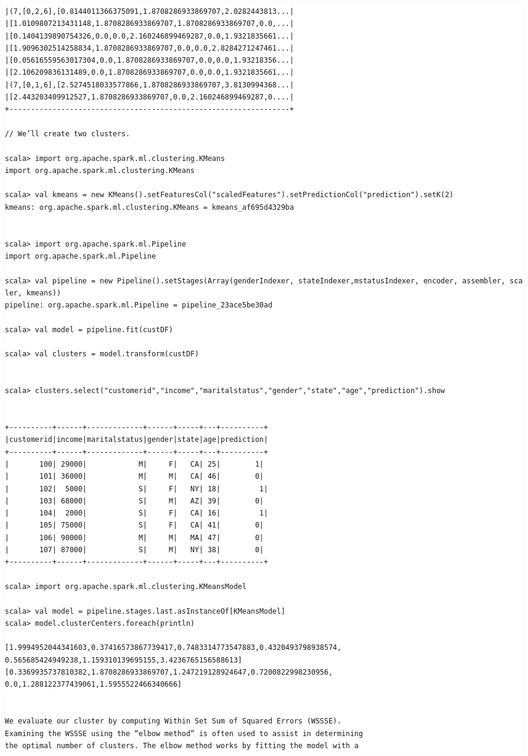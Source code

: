 ```
|(7,[0,2,6],[0.8144011366375091,1.8708286933869707,2.0282443813...|
|[1.0109807213431148,1.8708286933869707,1.8708286933869707,0.0,...|
|[0.1404139890754326,0.0,0.0,2.160246899469287,0.0,1.9321835661...|
|[1.9096302514258834,1.8708286933869707,0.0,0.0,2.8284271247461...|
|[0.05616559563017304,0.0,1.8708286933869707,0.0,0.0,1.93218356...|
|[2.106209836131489,0.0,1.8708286933869707,0.0,0.0,1.9321835661...|
|(7,[0,1,6],[2.5274518033577866,1.8708286933869707,3.8130994368...|
|[2.443203409912527,1.8708286933869707,0.0,2.160246899469287,0....|
+-----------------------------------------------------------------+

// We’ll create two clusters.

scala> import org.apache.spark.ml.clustering.KMeans
import org.apache.spark.ml.clustering.KMeans

scala> val kmeans = new KMeans().setFeaturesCol("scaledFeatures").setPredictionCol("prediction").setK(2)
kmeans: org.apache.spark.ml.clustering.KMeans = kmeans_af695d4329ba

             
scala> import org.apache.spark.ml.Pipeline
import org.apache.spark.ml.Pipeline

scala> val pipeline = new Pipeline().setStages(Array(genderIndexer, stateIndexer,mstatusIndexer, encoder, assembler, scaler, kmeans))
pipeline: org.apache.spark.ml.Pipeline = pipeline_23ace5be30ad

scala> val model = pipeline.fit(custDF)

scala> val clusters = model.transform(custDF)
               
                           
scala> clusters.select("customerid","income","maritalstatus","gender","state","age","prediction").show
                
                
+----------+------+-------------+------+-----+---+----------+
|customerid|income|maritalstatus|gender|state|age|prediction|
+----------+------+-------------+------+-----+---+----------+
|       100| 29000|            M|     F|   CA| 25|        1|
|       101| 36000|            M|     M|   CA| 46|        0|
|       102|  5000|            S|     F|   NY| 18|         1|
|       103| 68000|            S|     M|   AZ| 39|        0|
|       104|  2000|            S|     F|   CA| 16|         1|
|       105| 75000|            S|     F|   CA| 41|        0|
|       106| 90000|            M|     M|   MA| 47|        0|
|       107| 87000|            S|     M|   NY| 38|        0|
+----------+------+-------------+------+-----+---+----------+

scala> import org.apache.spark.ml.clustering.KMeansModel

scala> val model = pipeline.stages.last.asInstanceOf[KMeansModel]
scala> model.clusterCenters.foreach(println)

[1.9994952044341603,0.37416573867739417,0.7483314773547883,0.4320493798938574,
0.565685424949238,1.159310139695155,3.4236765156588613]
[0.3369935737810382,1.8708286933869707,1.247219128924647,0.7200822998230956,
0.0,1.288122377439061,1.5955522466340666]                         
             
             
We evaluate our cluster by computing Within Set Sum of Squared Errors (WSSSE).
Examining the WSSSE using the “elbow method” is often used to assist in determining
the optimal number of clusters. The elbow method works by fitting the model with a
```